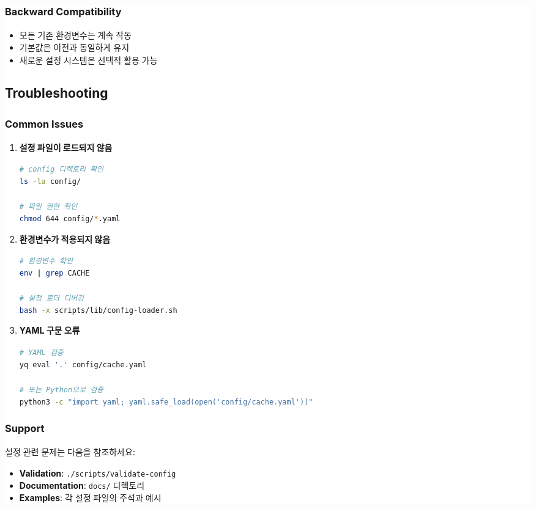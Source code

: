 ### Backward Compatibility

- 모든 기존 환경변수는 계속 작동
- 기본값은 이전과 동일하게 유지
- 새로운 설정 시스템은 선택적 활용 가능

## Troubleshooting

### Common Issues

1. **설정 파일이 로드되지 않음**
   ```bash
   # config 디렉토리 확인
   ls -la config/

   # 파일 권한 확인
   chmod 644 config/*.yaml
   ```

2. **환경변수가 적용되지 않음**
   ```bash
   # 환경변수 확인
   env | grep CACHE

   # 설정 로더 디버깅
   bash -x scripts/lib/config-loader.sh
   ```

3. **YAML 구문 오류**
   ```bash
   # YAML 검증
   yq eval '.' config/cache.yaml

   # 또는 Python으로 검증
   python3 -c "import yaml; yaml.safe_load(open('config/cache.yaml'))"
   ```

### Support

설정 관련 문제는 다음을 참조하세요:

- **Validation**: `./scripts/validate-config`
- **Documentation**: `docs/` 디렉토리
- **Examples**: 각 설정 파일의 주석과 예시
